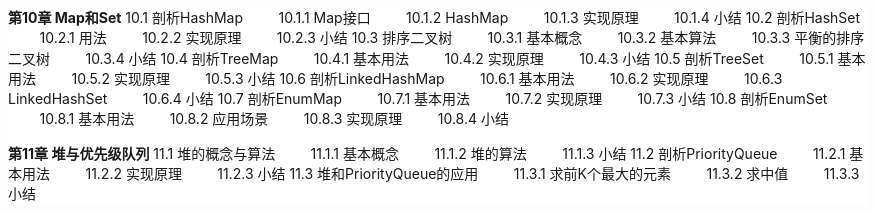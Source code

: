 **第10章 Map和Set**
10.1 剖析HashMap
        10.1.1 Map接口
        10.1.2 HashMap
        10.1.3 实现原理
        10.1.4 小结
10.2 剖析HashSet
        10.2.1 用法
        10.2.2 实现原理
        10.2.3 小结
10.3 排序二叉树
        10.3.1 基本概念
        10.3.2 基本算法
        10.3.3 平衡的排序二叉树
        10.3.4 小结
10.4 剖析TreeMap
        10.4.1 基本用法
        10.4.2 实现原理
        10.4.3 小结
10.5 剖析TreeSet
        10.5.1 基本用法
        10.5.2 实现原理
        10.5.3 小结
10.6 剖析LinkedHashMap
        10.6.1 基本用法
        10.6.2 实现原理
        10.6.3 LinkedHashSet
        10.6.4 小结
10.7 剖析EnumMap
        10.7.1 基本用法
        10.7.2 实现原理
        10.7.3 小结
10.8 剖析EnumSet
        10.8.1 基本用法
        10.8.2 应用场景
        10.8.3 实现原理
        10.8.4 小结

**第11章 堆与优先级队列**
11.1 堆的概念与算法
        11.1.1 基本概念
        11.1.2 堆的算法
        11.1.3 小结
11.2 剖析PriorityQueue
        11.2.1 基本用法
        11.2.2 实现原理
        11.2.3 小结
11.3 堆和PriorityQueue的应用
        11.3.1 求前K个最大的元素
        11.3.2 求中值
        11.3.3 小结
